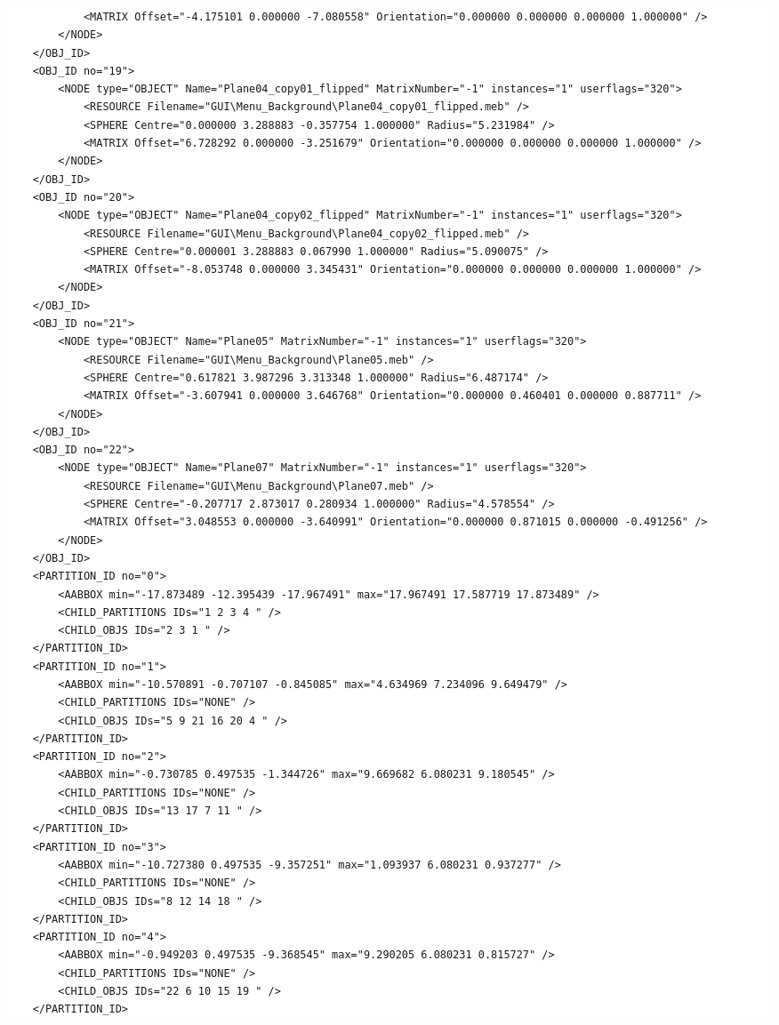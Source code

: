 ```
            <MATRIX Offset="-4.175101 0.000000 -7.080558" Orientation="0.000000 0.000000 0.000000 1.000000" />
        </NODE>
    </OBJ_ID>
    <OBJ_ID no="19">
        <NODE type="OBJECT" Name="Plane04_copy01_flipped" MatrixNumber="-1" instances="1" userflags="320">
            <RESOURCE Filename="GUI\Menu_Background\Plane04_copy01_flipped.meb" />
            <SPHERE Centre="0.000000 3.288883 -0.357754 1.000000" Radius="5.231984" />
            <MATRIX Offset="6.728292 0.000000 -3.251679" Orientation="0.000000 0.000000 0.000000 1.000000" />
        </NODE>
    </OBJ_ID>
    <OBJ_ID no="20">
        <NODE type="OBJECT" Name="Plane04_copy02_flipped" MatrixNumber="-1" instances="1" userflags="320">
            <RESOURCE Filename="GUI\Menu_Background\Plane04_copy02_flipped.meb" />
            <SPHERE Centre="0.000001 3.288883 0.067990 1.000000" Radius="5.090075" />
            <MATRIX Offset="-8.053748 0.000000 3.345431" Orientation="0.000000 0.000000 0.000000 1.000000" />
        </NODE>
    </OBJ_ID>
    <OBJ_ID no="21">
        <NODE type="OBJECT" Name="Plane05" MatrixNumber="-1" instances="1" userflags="320">
            <RESOURCE Filename="GUI\Menu_Background\Plane05.meb" />
            <SPHERE Centre="0.617821 3.987296 3.313348 1.000000" Radius="6.487174" />
            <MATRIX Offset="-3.607941 0.000000 3.646768" Orientation="0.000000 0.460401 0.000000 0.887711" />
        </NODE>
    </OBJ_ID>
    <OBJ_ID no="22">
        <NODE type="OBJECT" Name="Plane07" MatrixNumber="-1" instances="1" userflags="320">
            <RESOURCE Filename="GUI\Menu_Background\Plane07.meb" />
            <SPHERE Centre="-0.207717 2.873017 0.280934 1.000000" Radius="4.578554" />
            <MATRIX Offset="3.048553 0.000000 -3.640991" Orientation="0.000000 0.871015 0.000000 -0.491256" />
        </NODE>
    </OBJ_ID>
    <PARTITION_ID no="0">
        <AABBOX min="-17.873489 -12.395439 -17.967491" max="17.967491 17.587719 17.873489" />
        <CHILD_PARTITIONS IDs="1 2 3 4 " />
        <CHILD_OBJS IDs="2 3 1 " />
    </PARTITION_ID>
    <PARTITION_ID no="1">
        <AABBOX min="-10.570891 -0.707107 -0.845085" max="4.634969 7.234096 9.649479" />
        <CHILD_PARTITIONS IDs="NONE" />
        <CHILD_OBJS IDs="5 9 21 16 20 4 " />
    </PARTITION_ID>
    <PARTITION_ID no="2">
        <AABBOX min="-0.730785 0.497535 -1.344726" max="9.669682 6.080231 9.180545" />
        <CHILD_PARTITIONS IDs="NONE" />
        <CHILD_OBJS IDs="13 17 7 11 " />
    </PARTITION_ID>
    <PARTITION_ID no="3">
        <AABBOX min="-10.727380 0.497535 -9.357251" max="1.093937 6.080231 0.937277" />
        <CHILD_PARTITIONS IDs="NONE" />
        <CHILD_OBJS IDs="8 12 14 18 " />
    </PARTITION_ID>
    <PARTITION_ID no="4">
        <AABBOX min="-0.949203 0.497535 -9.368545" max="9.290205 6.080231 0.815727" />
        <CHILD_PARTITIONS IDs="NONE" />
        <CHILD_OBJS IDs="22 6 10 15 19 " />
    </PARTITION_ID>
```